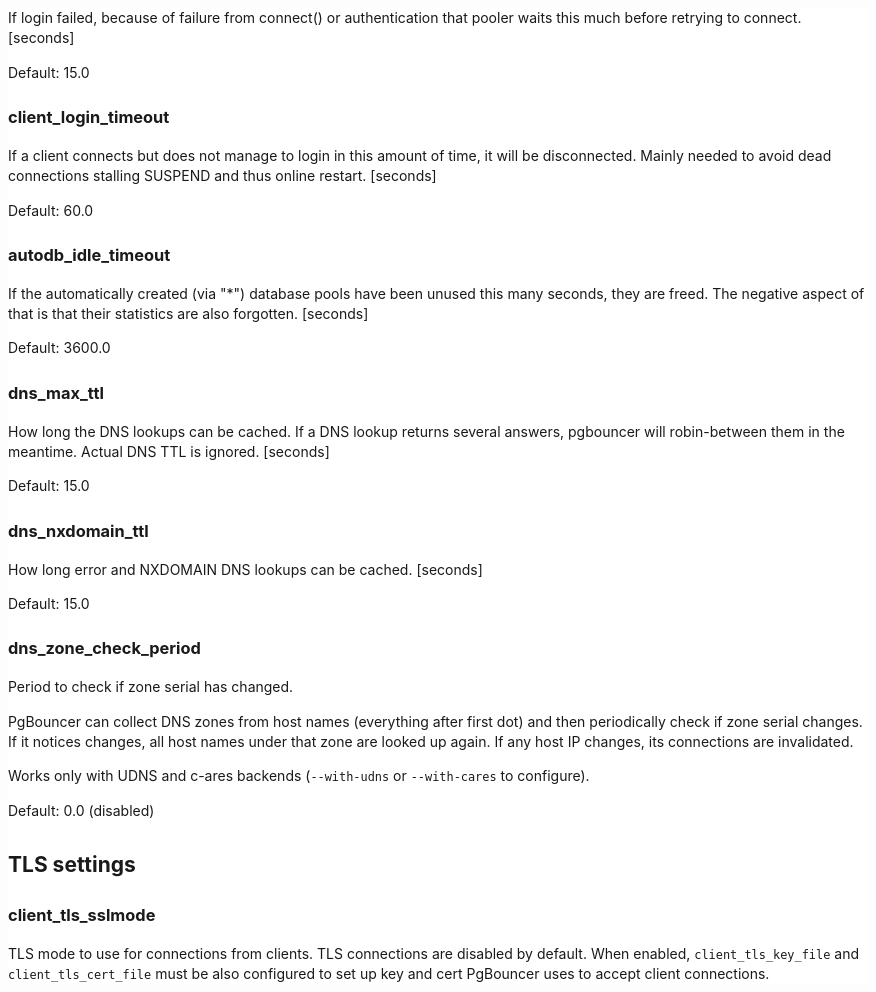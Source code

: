 If login failed, because of failure from connect() or authentication that
pooler waits this much before retrying to connect. [seconds]

Default: 15.0

### client_login_timeout

If a client connects but does not manage to login in this amount of time, it
will be disconnected. Mainly needed to avoid dead connections stalling
SUSPEND and thus online restart. [seconds]

Default: 60.0

### autodb_idle_timeout

If the automatically created (via "*") database pools have
been unused this many seconds, they are freed.  The negative
aspect of that is that their statistics are also forgotten.  [seconds]

Default: 3600.0

### dns_max_ttl

How long the DNS lookups can be cached.  If a DNS lookup returns
several answers, pgbouncer will robin-between them in the meantime.
Actual DNS TTL is ignored.  [seconds]

Default: 15.0

### dns_nxdomain_ttl

How long error and NXDOMAIN DNS lookups can be cached. [seconds]

Default: 15.0

### dns_zone_check_period

Period to check if zone serial has changed.

PgBouncer can collect DNS zones from host names (everything after first dot)
and then periodically check if zone serial changes.
If it notices changes, all host names under that zone
are looked up again.  If any host IP changes, its connections
are invalidated.

Works only with UDNS and c-ares backends (`--with-udns` or `--with-cares` to configure).

Default: 0.0 (disabled)


## TLS settings

### client_tls_sslmode

TLS mode to use for connections from clients.  TLS connections
are disabled by default.  When enabled, `client_tls_key_file`
and `client_tls_cert_file` must be also configured to set up
key and cert PgBouncer uses to accept client connections.
